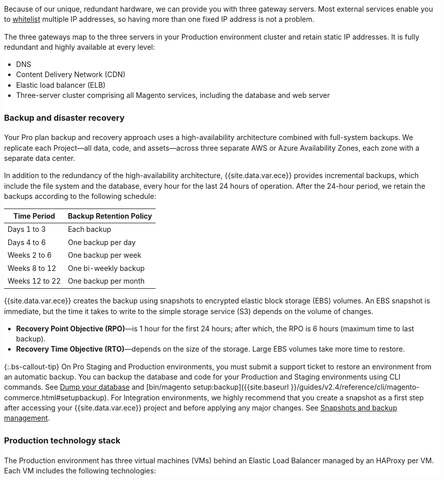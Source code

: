 Because of our unique, redundant hardware, we can provide you with three gateway servers. Most external services enable you to [whitelist](https://glossary.magento.com/whitelist) multiple IP addresses, so having more than one fixed IP address is not a problem.

The three gateways map to the three servers in your Production environment cluster and retain static IP addresses. It is fully redundant and highly available at every level:

-  DNS
-  Content Delivery Network (CDN)
-  Elastic load balancer (ELB)
-  Three-server cluster comprising all Magento services, including the database and web server

### Backup and disaster recovery

Your Pro plan backup and recovery approach uses a high-availability architecture combined with full-system backups. We replicate each Project—all data, code, and assets—across three separate AWS or Azure Availability Zones, each zone with a separate data center.

In addition to the redundancy of the high-availability architecture, {{site.data.var.ece}} provides
incremental backups, which include the file system and the database, every hour for the last 24 hours of operation. After the
24-hour period, we retain the backups according to the following schedule:

Time Period | Backup Retention Policy
--- | ---
Days 1 to 3 | Each backup
Days 4 to 6 | One backup per day
Weeks 2 to 6 | One backup per week
Weeks 8 to 12 | One bi-weekly backup
Weeks 12 to 22 | One backup per month

{{site.data.var.ece}} creates the backup using snapshots to encrypted elastic block storage (EBS) volumes. An EBS snapshot is immediate, but the time it takes to write to the simple storage service (S3) depends on the volume of changes.

-  **Recovery Point Objective (RPO)**—is 1 hour for the first 24 hours; after which, the RPO is 6 hours (maximum time to last backup).
-  **Recovery Time Objective (RTO)**—depends on the size of the storage. Large EBS volumes take more time to restore.

{:.bs-callout-tip}
On Pro Staging and Production environments, you must submit a support ticket to restore an environment from an automatic backup. You can backup the database and code for your Production and Staging environments using CLI commands. See [Dump your database]({{site.baseurl}}/cloud/project/project-webint-snap.html#db-dump) and [bin/magento setup:backup]({{site.baseurl }}/guides/v2.4/reference/cli/magento-commerce.html#setupbackup). For Integration environments, we highly recommend that you create a snapshot as a first step after accessing your {{site.data.var.ece}} project and before applying any major changes. See [Snapshots and backup management]({{site.baseurl}}/cloud/project/project-webint-snap.html).

### Production technology stack

The Production environment has three virtual machines (VMs) behind an Elastic Load Balancer managed by an HAProxy per VM. Each VM includes the following technologies:
